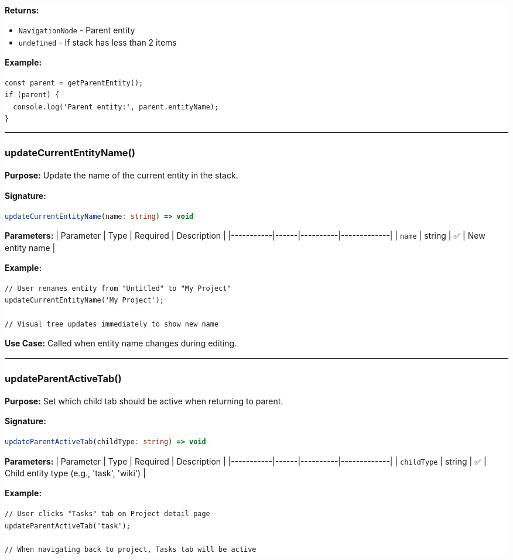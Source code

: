 **Returns:**
- `NavigationNode` - Parent entity
- `undefined` - If stack has less than 2 items

**Example:**
```tsx
const parent = getParentEntity();
if (parent) {
  console.log('Parent entity:', parent.entityName);
}
```

---

### updateCurrentEntityName()

**Purpose:** Update the name of the current entity in the stack.

**Signature:**
```typescript
updateCurrentEntityName(name: string) => void
```

**Parameters:**
| Parameter | Type | Required | Description |
|-----------|------|----------|-------------|
| `name` | string | ✅ | New entity name |

**Example:**
```tsx
// User renames entity from "Untitled" to "My Project"
updateCurrentEntityName('My Project');

// Visual tree updates immediately to show new name
```

**Use Case:** Called when entity name changes during editing.

---

### updateParentActiveTab()

**Purpose:** Set which child tab should be active when returning to parent.

**Signature:**
```typescript
updateParentActiveTab(childType: string) => void
```

**Parameters:**
| Parameter | Type | Required | Description |
|-----------|------|----------|-------------|
| `childType` | string | ✅ | Child entity type (e.g., 'task', 'wiki') |

**Example:**
```tsx
// User clicks "Tasks" tab on Project detail page
updateParentActiveTab('task');

// When navigating back to project, Tasks tab will be active
```
